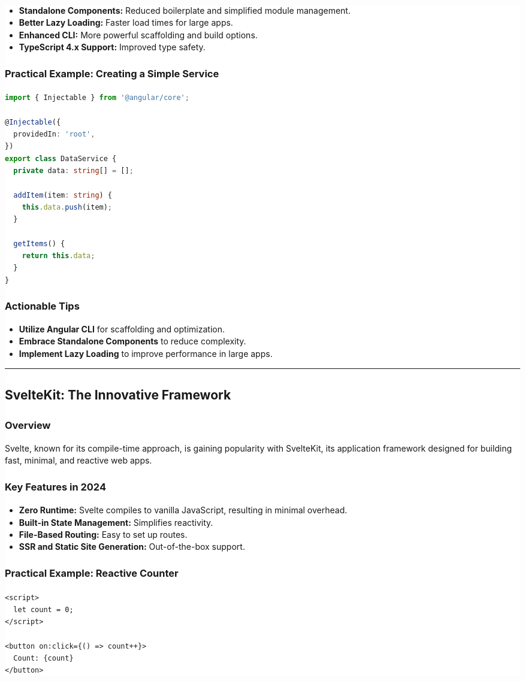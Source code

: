 - **Standalone Components:** Reduced boilerplate and simplified module management.
- **Better Lazy Loading:** Faster load times for large apps.
- **Enhanced CLI:** More powerful scaffolding and build options.
- **TypeScript 4.x Support:** Improved type safety.

### Practical Example: Creating a Simple Service

```typescript
import { Injectable } from '@angular/core';

@Injectable({
  providedIn: 'root',
})
export class DataService {
  private data: string[] = [];

  addItem(item: string) {
    this.data.push(item);
  }

  getItems() {
    return this.data;
  }
}
```

### Actionable Tips

- **Utilize Angular CLI** for scaffolding and optimization.
- **Embrace Standalone Components** to reduce complexity.
- **Implement Lazy Loading** to improve performance in large apps.

---

## SvelteKit: The Innovative Framework

### Overview

Svelte, known for its compile-time approach, is gaining popularity with SvelteKit, its application framework designed for building fast, minimal, and reactive web apps.

### Key Features in 2024

- **Zero Runtime:** Svelte compiles to vanilla JavaScript, resulting in minimal overhead.
- **Built-in State Management:** Simplifies reactivity.
- **File-Based Routing:** Easy to set up routes.
- **SSR and Static Site Generation:** Out-of-the-box support.

### Practical Example: Reactive Counter

```svelte
<script>
  let count = 0;
</script>

<button on:click={() => count++}>
  Count: {count}
</button>
```
